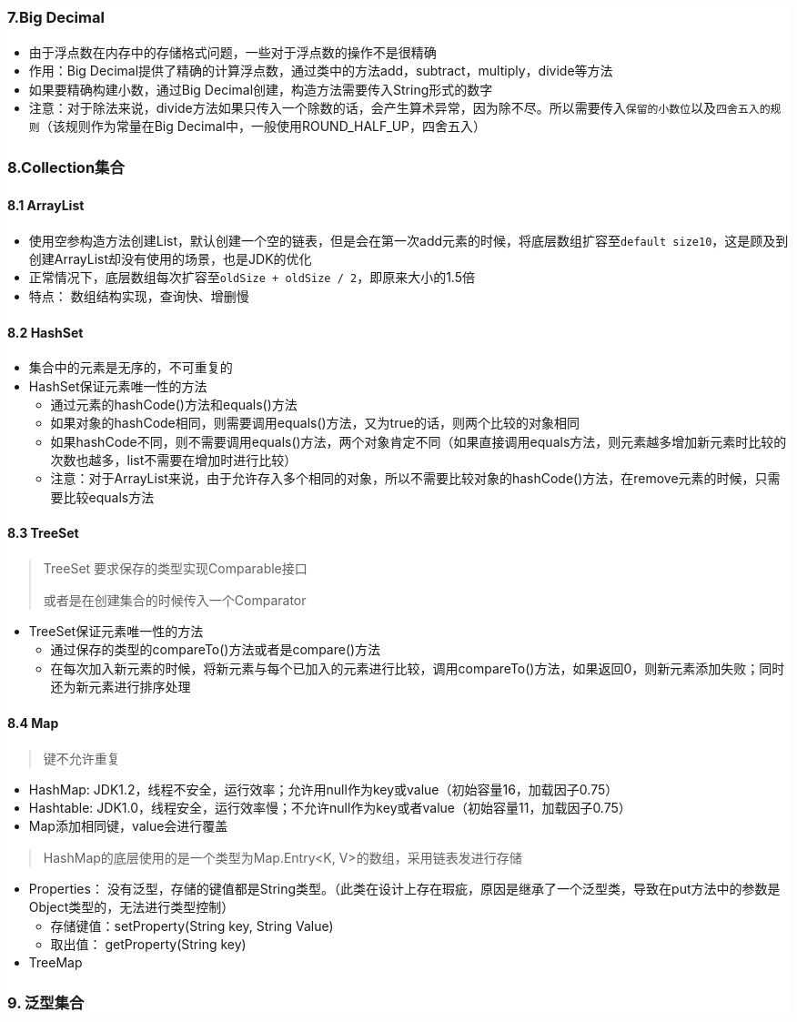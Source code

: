 ### 7.Big Decimal

* 由于浮点数在内存中的存储格式问题，一些对于浮点数的操作不是很精确
* 作用：Big Decimal提供了精确的计算浮点数，通过类中的方法add，subtract，multiply，divide等方法
* 如果要精确构建小数，通过Big Decimal创建，构造方法需要传入String形式的数字
* 注意：对于除法来说，divide方法如果只传入一个除数的话，会产生算术异常，因为除不尽。所以需要传入`保留的小数位`以及`四舍五入的规则`（该规则作为常量在Big Decimal中，一般使用ROUND_HALF_UP，四舍五入）

### 8.Collection集合

#### 8.1 ArrayList

* 使用空参构造方法创建List，默认创建一个空的链表，但是会在第一次add元素的时候，将底层数组扩容至`default size10`，这是顾及到创建ArrayList却没有使用的场景，也是JDK的优化
* 正常情况下，底层数组每次扩容至`oldSize + oldSize / 2`，即原来大小的1.5倍
* 特点： 数组结构实现，查询快、增删慢

#### 8.2 HashSet

* 集合中的元素是无序的，不可重复的
* HashSet保证元素唯一性的方法
  * 通过元素的hashCode()方法和equals()方法
  * 如果对象的hashCode相同，则需要调用equals()方法，又为true的话，则两个比较的对象相同
  * 如果hashCode不同，则不需要调用equals()方法，两个对象肯定不同（如果直接调用equals方法，则元素越多增加新元素时比较的次数也越多，list不需要在增加时进行比较）
  * 注意：对于ArrayList来说，由于允许存入多个相同的对象，所以不需要比较对象的hashCode()方法，在remove元素的时候，只需要比较equals方法

#### 8.3 TreeSet

>TreeSet 要求保存的类型实现Comparable接口
>
>或者是在创建集合的时候传入一个Comparator

* TreeSet保证元素唯一性的方法
  * 通过保存的类型的compareTo()方法或者是compare()方法
  * 在每次加入新元素的时候，将新元素与每个已加入的元素进行比较，调用compareTo()方法，如果返回0，则新元素添加失败；同时还为新元素进行排序处理

#### 8.4 Map

> 键不允许重复

* HashMap: JDK1.2，线程不安全，运行效率；允许用null作为key或value（初始容量16，加载因子0.75）
* Hashtable: JDK1.0，线程安全，运行效率慢；不允许null作为key或者value（初始容量11，加载因子0.75）
* Map添加相同键，value会进行覆盖

> HashMap的底层使用的是一个类型为Map.Entry<K, V>的数组，采用链表发进行存储

* Properties： 没有泛型，存储的键值都是String类型。（此类在设计上存在瑕疵，原因是继承了一个泛型类，导致在put方法中的参数是Object类型的，无法进行类型控制）
  * 存储键值：setProperty(String key, String Value)
  * 取出值： getProperty(String key)
* TreeMap



### 9. 泛型集合
